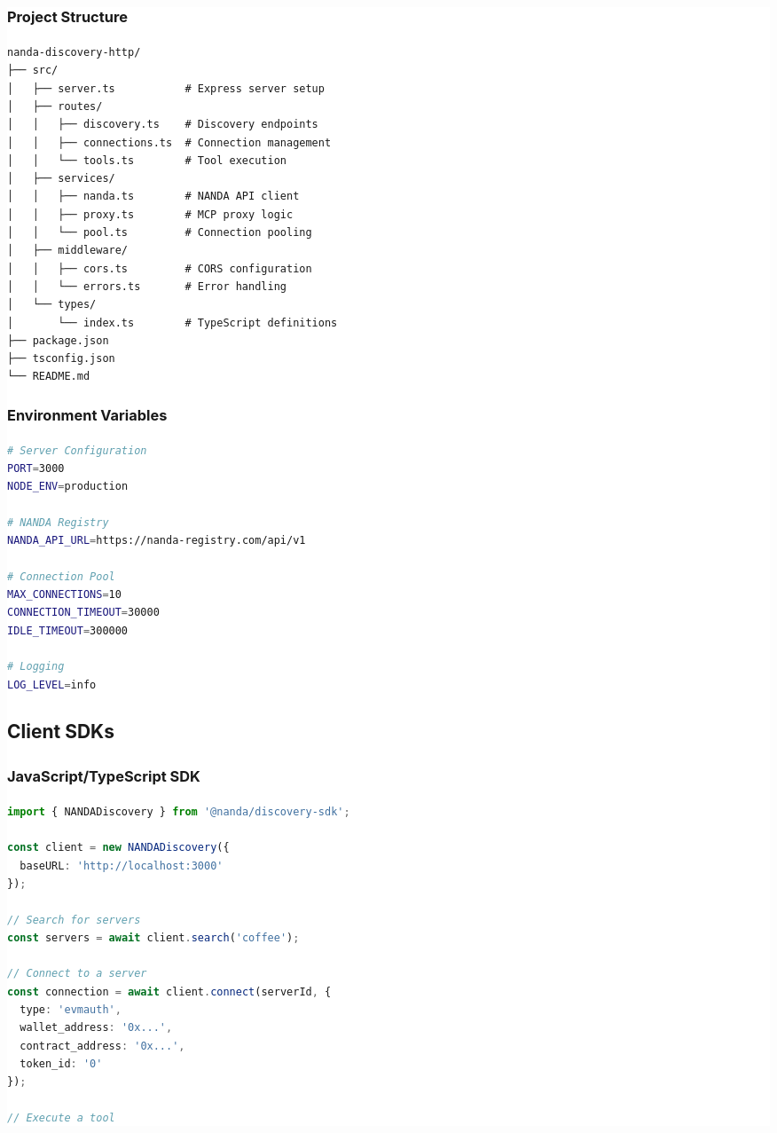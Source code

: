 ### Project Structure
```
nanda-discovery-http/
├── src/
│   ├── server.ts           # Express server setup
│   ├── routes/
│   │   ├── discovery.ts    # Discovery endpoints
│   │   ├── connections.ts  # Connection management
│   │   └── tools.ts        # Tool execution
│   ├── services/
│   │   ├── nanda.ts        # NANDA API client
│   │   ├── proxy.ts        # MCP proxy logic
│   │   └── pool.ts         # Connection pooling
│   ├── middleware/
│   │   ├── cors.ts         # CORS configuration
│   │   └── errors.ts       # Error handling
│   └── types/
│       └── index.ts        # TypeScript definitions
├── package.json
├── tsconfig.json
└── README.md
```

### Environment Variables
```bash
# Server Configuration
PORT=3000
NODE_ENV=production

# NANDA Registry
NANDA_API_URL=https://nanda-registry.com/api/v1

# Connection Pool
MAX_CONNECTIONS=10
CONNECTION_TIMEOUT=30000
IDLE_TIMEOUT=300000

# Logging
LOG_LEVEL=info
```

## Client SDKs

### JavaScript/TypeScript SDK
```typescript
import { NANDADiscovery } from '@nanda/discovery-sdk';

const client = new NANDADiscovery({
  baseURL: 'http://localhost:3000'
});

// Search for servers
const servers = await client.search('coffee');

// Connect to a server
const connection = await client.connect(serverId, {
  type: 'evmauth',
  wallet_address: '0x...',
  contract_address: '0x...',
  token_id: '0'
});

// Execute a tool
```